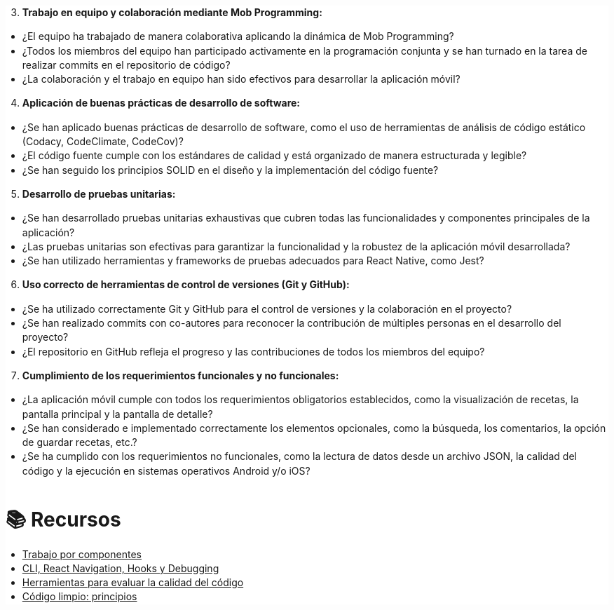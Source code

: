 3.  **Trabajo en equipo y colaboración mediante Mob Programming:**
   -   ¿El equipo ha trabajado de manera colaborativa aplicando la dinámica de Mob Programming?
   -   ¿Todos los miembros del equipo han participado activamente en la programación conjunta y se han turnado en la tarea de realizar commits en el repositorio de código?
   -   ¿La colaboración y el trabajo en equipo han sido efectivos para desarrollar la aplicación móvil?

4.  **Aplicación de buenas prácticas de desarrollo de software:**
   -   ¿Se han aplicado buenas prácticas de desarrollo de software, como el uso de herramientas de análisis de código estático (Codacy, CodeClimate, CodeCov)?
   -   ¿El código fuente cumple con los estándares de calidad y está organizado de manera estructurada y legible?
   -   ¿Se han seguido los principios SOLID en el diseño y la implementación del código fuente?

5.  **Desarrollo de pruebas unitarias:**
   -   ¿Se han desarrollado pruebas unitarias exhaustivas que cubren todas las funcionalidades y componentes principales de la aplicación?
   -   ¿Las pruebas unitarias son efectivas para garantizar la funcionalidad y la robustez de la aplicación móvil desarrollada?
   -   ¿Se han utilizado herramientas y frameworks de pruebas adecuados para React Native, como Jest?

6.  **Uso correcto de herramientas de control de versiones (Git y GitHub):**
   -   ¿Se ha utilizado correctamente Git y GitHub para el control de versiones y la colaboración en el proyecto?
   -   ¿Se han realizado commits con co-autores para reconocer la contribución de múltiples personas en el desarrollo del proyecto?
   -   ¿El repositorio en GitHub refleja el progreso y las contribuciones de todos los miembros del equipo?

7.  **Cumplimiento de los requerimientos funcionales y no funcionales:**
   -   ¿La aplicación móvil cumple con todos los requerimientos obligatorios establecidos, como la visualización de recetas, la pantalla principal y la pantalla de detalle?
   -   ¿Se han considerado e implementado correctamente los elementos opcionales, como la búsqueda, los comentarios, la opción de guardar recetas, etc.?
   -   ¿Se ha cumplido con los requerimientos no funcionales, como la lectura de datos desde un archivo JSON, la calidad del código y la ejecución en sistemas operativos Android y/o iOS?

# 📚 Recursos

-   [Trabajo por componentes](https://brightcoders-2.gitbook.io/brightcoders-handbook/recursos/react-native/fundamentos#trabajo-por-componentes)
-   [CLI, React Navigation, Hooks y Debugging](https://brightcoders-2.gitbook.io/brightcoders-handbook/recursos/react-native/fundamentos#otros-temas)
-   [Herramientas para evaluar la calidad del código](https://brightcoders-2.gitbook.io/brightcoders-handbook/recursos/react-native/herramientas#calidad-del-codigo)
-   [Código limpio: principios](https://brightcoders-2.gitbook.io/brightcoders-handbook/codigo-limpio/principios)
